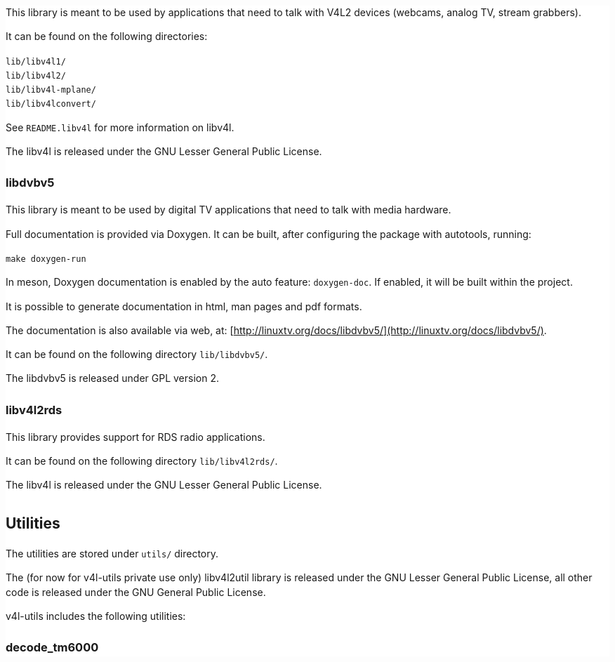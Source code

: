 This library is meant to be used by applications that need to talk with V4L2
devices (webcams, analog TV, stream grabbers).

It can be found on the following directories:

```
lib/libv4l1/
lib/libv4l2/
lib/libv4l-mplane/
lib/libv4lconvert/
```

See `README.libv4l` for more information on libv4l.

The libv4l is released under the GNU Lesser General Public License.

### libdvbv5

This library is meant to be used by digital TV applications that need to talk
with media hardware.

Full documentation is provided via Doxygen. It can be built, after configuring
the package with autotools, running:

```
make doxygen-run
```

In meson, Doxygen documentation is enabled by the auto feature: `doxygen-doc`.
If enabled, it will be built within the project.

It is possible to generate documentation in html, man pages and pdf formats.

The documentation is also available via web, at:
[http://linuxtv.org/docs/libdvbv5/](http://linuxtv.org/docs/libdvbv5/).

It can be found on the following directory `lib/libdvbv5/`.

The libdvbv5 is released under GPL version 2.

### libv4l2rds

This library provides support for RDS radio applications.

It can be found on the following directory `lib/libv4l2rds/`.

The libv4l is released under the GNU Lesser General Public License.

## Utilities

The utilities are stored under `utils/` directory.

The (for now for v4l-utils private use only) libv4l2util library is released
under the GNU Lesser General Public License, all other code is released under
the GNU General Public License.

v4l-utils includes the following utilities:

### decode\_tm6000
